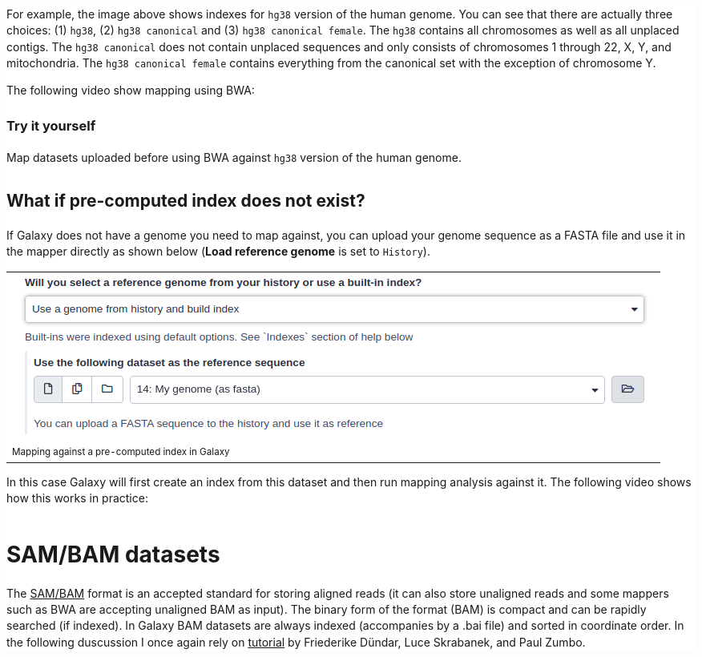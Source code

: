 For example, the image above shows indexes for `hg38` version of the human genome. You can see that there are actually three choices: (1) `hg38`, (2) `hg38 canonical` and (3) `hg38 canonical female`. The `hg38` contains all chromosomes as well as all unplaced contigs. The `hg38 canonical` does not contain unplaced sequences and only consists of chromosomes 1 through 22, X, Y, and mitochondria. The
`hg38 canonical female` contains everything from the canonical set with the exception of chromosome Y.

The following video show mapping using BWA:

<div class="embed-responsive embed-responsive-16by9"><iframe src="https://player.vimeo.com/video/123102338?portrait=0" webkitallowfullscreen mozallowfullscreen allowfullscreen></iframe></div>

### Try it yourself

Map datasets uploaded before using BWA against `hg38` version of the human genome.

## What if pre-computed index does not exist?

If Galaxy does not have a genome you need to map against, you can upload your genome sequence as a FASTA file and use it in the mapper directly as shown below (**Load reference genome** is set to `History`).

|                                                              |
|--------------------------------------------------------------|
| ![Uploaded genome](../../images/uploaded_genome.png) |
|<small>Mapping against a pre-computed index in Galaxy </small>|

In this case Galaxy will first create an index from this dataset and then run mapping analysis against it. The following video shows how this works in practice:

<div class="embed-responsive embed-responsive-16by9"><iframe src="https://player.vimeo.com/video/123108417?portrait=0" webkitallowfullscreen mozallowfullscreen allowfullscreen></iframe></div>

# SAM/BAM datasets

The [SAM/BAM](https://samtools.github.io/hts-specs/SAMv1.pdf) format is an accepted standard for storing aligned reads (it can also store unaligned reads and some mappers such as BWA are accepting unaligned BAM as input). The binary form of the format (BAM) is compact and can be rapidly searched (if indexed). In Galaxy BAM datasets are always indexed (accompanies by a .bai file) and sorted in coordinate order. In the following duscussion I once again rely on [tutorial](http://chagall.med.cornell.edu/RNASEQcourse/Intro2RNAseq.pdf) by Friederike D&uuml;ndar, Luce Skrabanek, and Paul Zumbo.

